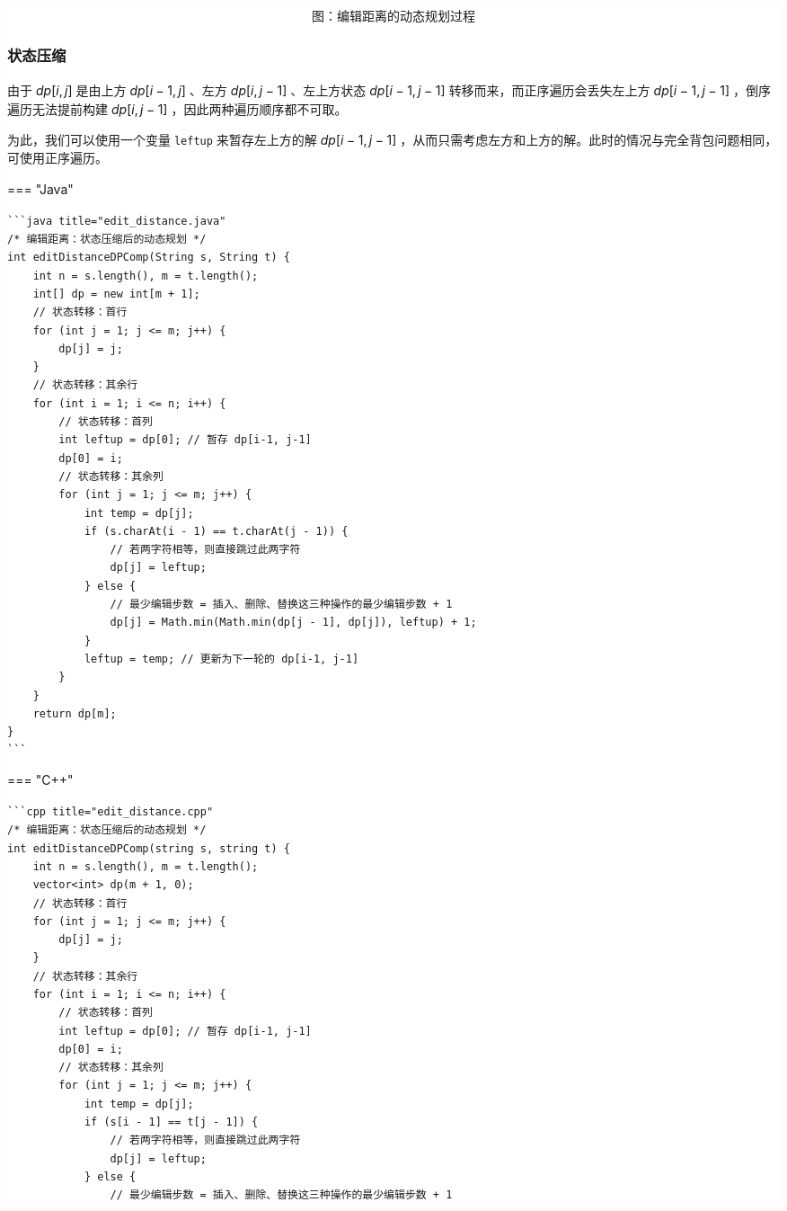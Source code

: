 <p align="center"> 图：编辑距离的动态规划过程 </p>

### 状态压缩

由于 $dp[i,j]$ 是由上方 $dp[i-1, j]$ 、左方 $dp[i, j-1]$ 、左上方状态 $dp[i-1, j-1]$ 转移而来，而正序遍历会丢失左上方 $dp[i-1, j-1]$ ，倒序遍历无法提前构建 $dp[i, j-1]$ ，因此两种遍历顺序都不可取。

为此，我们可以使用一个变量 `leftup` 来暂存左上方的解 $dp[i-1, j-1]$ ，从而只需考虑左方和上方的解。此时的情况与完全背包问题相同，可使用正序遍历。

=== "Java"

    ```java title="edit_distance.java"
    /* 编辑距离：状态压缩后的动态规划 */
    int editDistanceDPComp(String s, String t) {
        int n = s.length(), m = t.length();
        int[] dp = new int[m + 1];
        // 状态转移：首行
        for (int j = 1; j <= m; j++) {
            dp[j] = j;
        }
        // 状态转移：其余行
        for (int i = 1; i <= n; i++) {
            // 状态转移：首列
            int leftup = dp[0]; // 暂存 dp[i-1, j-1]
            dp[0] = i;
            // 状态转移：其余列
            for (int j = 1; j <= m; j++) {
                int temp = dp[j];
                if (s.charAt(i - 1) == t.charAt(j - 1)) {
                    // 若两字符相等，则直接跳过此两字符
                    dp[j] = leftup;
                } else {
                    // 最少编辑步数 = 插入、删除、替换这三种操作的最少编辑步数 + 1
                    dp[j] = Math.min(Math.min(dp[j - 1], dp[j]), leftup) + 1;
                }
                leftup = temp; // 更新为下一轮的 dp[i-1, j-1]
            }
        }
        return dp[m];
    }
    ```

=== "C++"

    ```cpp title="edit_distance.cpp"
    /* 编辑距离：状态压缩后的动态规划 */
    int editDistanceDPComp(string s, string t) {
        int n = s.length(), m = t.length();
        vector<int> dp(m + 1, 0);
        // 状态转移：首行
        for (int j = 1; j <= m; j++) {
            dp[j] = j;
        }
        // 状态转移：其余行
        for (int i = 1; i <= n; i++) {
            // 状态转移：首列
            int leftup = dp[0]; // 暂存 dp[i-1, j-1]
            dp[0] = i;
            // 状态转移：其余列
            for (int j = 1; j <= m; j++) {
                int temp = dp[j];
                if (s[i - 1] == t[j - 1]) {
                    // 若两字符相等，则直接跳过此两字符
                    dp[j] = leftup;
                } else {
                    // 最少编辑步数 = 插入、删除、替换这三种操作的最少编辑步数 + 1